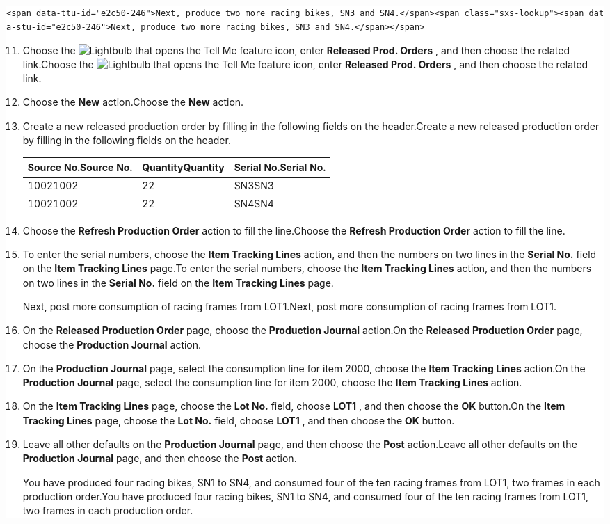     <span data-ttu-id="e2c50-246">Next, produce two more racing bikes, SN3 and SN4.</span><span class="sxs-lookup"><span data-stu-id="e2c50-246">Next, produce two more racing bikes, SN3 and SN4.</span></span>  

11. <span data-ttu-id="e2c50-247">Choose the ![Lightbulb that opens the Tell Me feature](media/ui-search/search_small.png "Tell me what you want to do") icon, enter **Released Prod. Orders** , and then choose the related link.</span><span class="sxs-lookup"><span data-stu-id="e2c50-247">Choose the ![Lightbulb that opens the Tell Me feature](media/ui-search/search_small.png "Tell me what you want to do") icon, enter **Released Prod. Orders** , and then choose the related link.</span></span>  
12. <span data-ttu-id="e2c50-248">Choose the **New** action.</span><span class="sxs-lookup"><span data-stu-id="e2c50-248">Choose the **New** action.</span></span>  
13. <span data-ttu-id="e2c50-249">Create a new released production order by filling in the following fields on the header.</span><span class="sxs-lookup"><span data-stu-id="e2c50-249">Create a new released production order by filling in the following fields on the header.</span></span>  

    |<span data-ttu-id="e2c50-250">Source No.</span><span class="sxs-lookup"><span data-stu-id="e2c50-250">Source No.</span></span>|<span data-ttu-id="e2c50-251">Quantity</span><span class="sxs-lookup"><span data-stu-id="e2c50-251">Quantity</span></span>|<span data-ttu-id="e2c50-252">Serial No.</span><span class="sxs-lookup"><span data-stu-id="e2c50-252">Serial No.</span></span>|  
    |----------------|--------------|----------------|  
    |<span data-ttu-id="e2c50-253">1002</span><span class="sxs-lookup"><span data-stu-id="e2c50-253">1002</span></span>|<span data-ttu-id="e2c50-254">2</span><span class="sxs-lookup"><span data-stu-id="e2c50-254">2</span></span>|<span data-ttu-id="e2c50-255">SN3</span><span class="sxs-lookup"><span data-stu-id="e2c50-255">SN3</span></span>|  
    |<span data-ttu-id="e2c50-256">1002</span><span class="sxs-lookup"><span data-stu-id="e2c50-256">1002</span></span>|<span data-ttu-id="e2c50-257">2</span><span class="sxs-lookup"><span data-stu-id="e2c50-257">2</span></span>|<span data-ttu-id="e2c50-258">SN4</span><span class="sxs-lookup"><span data-stu-id="e2c50-258">SN4</span></span>|  

14. <span data-ttu-id="e2c50-259">Choose the **Refresh Production Order** action to fill the line.</span><span class="sxs-lookup"><span data-stu-id="e2c50-259">Choose the **Refresh Production Order** action to fill the line.</span></span>  
15. <span data-ttu-id="e2c50-260">To enter the serial numbers, choose the **Item Tracking Lines** action, and then the numbers on two lines in the **Serial No.** field on the **Item Tracking Lines** page.</span><span class="sxs-lookup"><span data-stu-id="e2c50-260">To enter the serial numbers, choose the **Item Tracking Lines** action, and then the numbers on two lines in the **Serial No.** field on the **Item Tracking Lines** page.</span></span>  

    <span data-ttu-id="e2c50-261">Next, post more consumption of racing frames from LOT1.</span><span class="sxs-lookup"><span data-stu-id="e2c50-261">Next, post more consumption of racing frames from LOT1.</span></span>  
16. <span data-ttu-id="e2c50-262">On the **Released Production Order** page, choose the **Production Journal** action.</span><span class="sxs-lookup"><span data-stu-id="e2c50-262">On the **Released Production Order** page, choose the **Production Journal** action.</span></span>  
17. <span data-ttu-id="e2c50-263">On the **Production Journal** page, select the consumption line for item 2000, choose the **Item Tracking Lines** action.</span><span class="sxs-lookup"><span data-stu-id="e2c50-263">On the **Production Journal** page, select the consumption line for item 2000, choose the **Item Tracking Lines** action.</span></span>
18. <span data-ttu-id="e2c50-264">On the **Item Tracking Lines** page, choose the **Lot No.** field, choose **LOT1** , and then choose the **OK** button.</span><span class="sxs-lookup"><span data-stu-id="e2c50-264">On the **Item Tracking Lines** page, choose the **Lot No.** field, choose **LOT1** , and then choose the **OK** button.</span></span>  
19. <span data-ttu-id="e2c50-265">Leave all other defaults on the **Production Journal** page, and then choose the **Post** action.</span><span class="sxs-lookup"><span data-stu-id="e2c50-265">Leave all other defaults on the **Production Journal** page, and then choose the **Post** action.</span></span>  

    <span data-ttu-id="e2c50-266">You have produced four racing bikes, SN1 to SN4, and consumed four of the ten racing frames from LOT1, two frames in each production order.</span><span class="sxs-lookup"><span data-stu-id="e2c50-266">You have produced four racing bikes, SN1 to SN4, and consumed four of the ten racing frames from LOT1, two frames in each production order.</span></span>  
